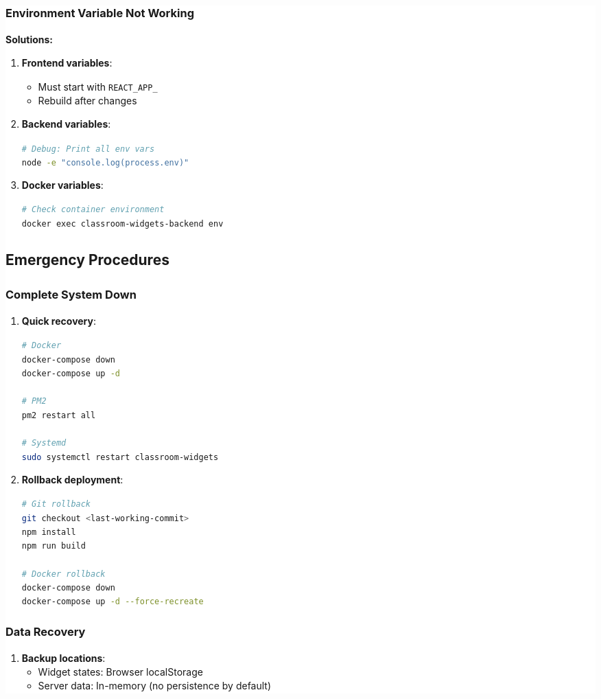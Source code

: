### Environment Variable Not Working

**Solutions:**

1. **Frontend variables**:
   - Must start with `REACT_APP_`
   - Rebuild after changes

2. **Backend variables**:
   ```bash
   # Debug: Print all env vars
   node -e "console.log(process.env)"
   ```

3. **Docker variables**:
   ```bash
   # Check container environment
   docker exec classroom-widgets-backend env
   ```

## Emergency Procedures

### Complete System Down

1. **Quick recovery**:
   ```bash
   # Docker
   docker-compose down
   docker-compose up -d
   
   # PM2
   pm2 restart all
   
   # Systemd
   sudo systemctl restart classroom-widgets
   ```

2. **Rollback deployment**:
   ```bash
   # Git rollback
   git checkout <last-working-commit>
   npm install
   npm run build
   
   # Docker rollback
   docker-compose down
   docker-compose up -d --force-recreate
   ```

### Data Recovery

1. **Backup locations**:
   - Widget states: Browser localStorage
   - Server data: In-memory (no persistence by default)
